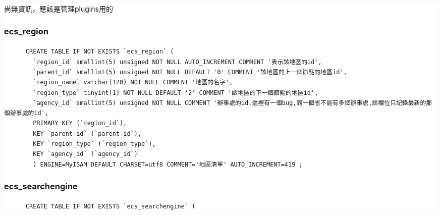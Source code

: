 尚無資訊，應該是管理plugins用的

### <a id='ecs_region'>ecs_region</a>


```
      CREATE TABLE IF NOT EXISTS `ecs_region` (
        `region_id` smallint(5) unsigned NOT NULL AUTO_INCREMENT COMMENT '表示該地區的id',
        `parent_id` smallint(5) unsigned NOT NULL DEFAULT '0' COMMENT '該地區的上一個節點的地區id',
        `region_name` varchar(120) NOT NULL COMMENT '地區的名字',
        `region_type` tinyint(1) NOT NULL DEFAULT '2' COMMENT '該地區的下一個節點的地區id',
        `agency_id` smallint(5) unsigned NOT NULL COMMENT '辦事處的id,這裡有一個bug,同一個省不能有多個辦事處,該欄位只記錄最新的那個辦事處的id',
        PRIMARY KEY (`region_id`),
        KEY `parent_id` (`parent_id`),
        KEY `region_type` (`region_type`),
        KEY `agency_id` (`agency_id`)
        ) ENGINE=MyISAM DEFAULT CHARSET=utf8 COMMENT='地區清單' AUTO_INCREMENT=419 ;
```

### <a id='ecs_searchengine'>ecs_searchengine</a>


```
      CREATE TABLE IF NOT EXISTS `ecs_searchengine` (
